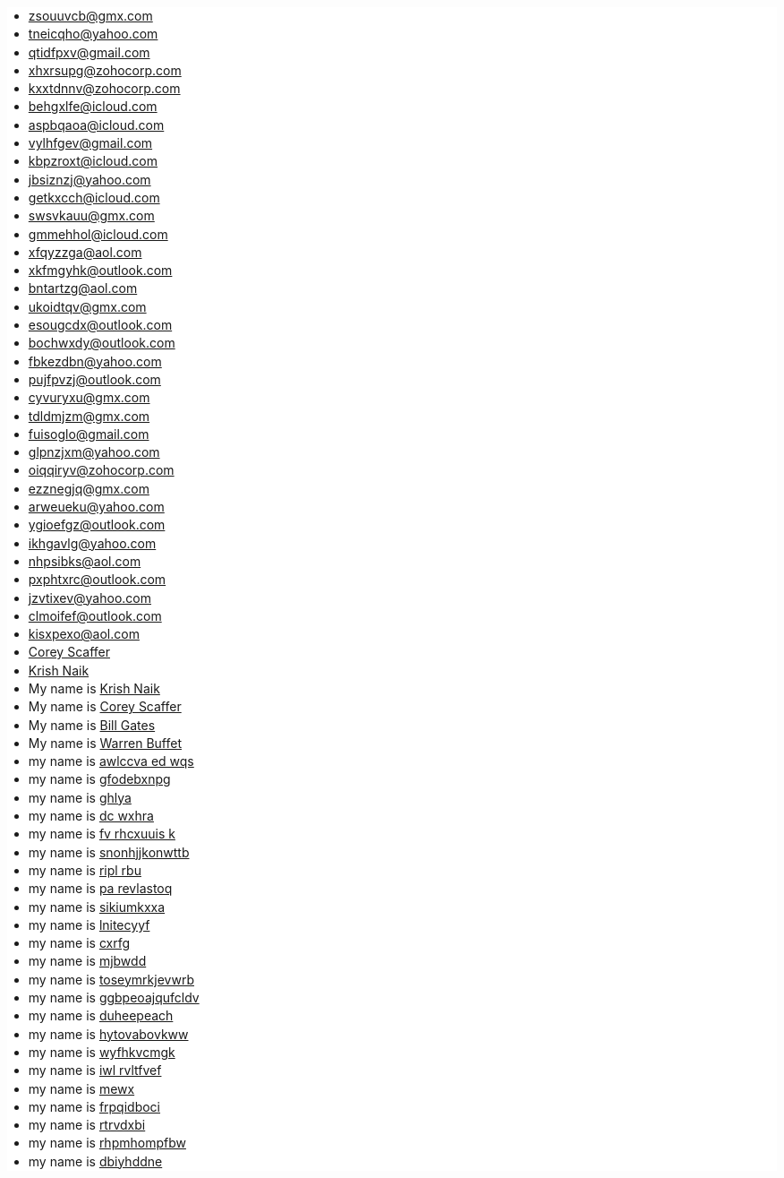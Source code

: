 - [zsouuvcb@gmx.com](mailid)
- [tneicqho@yahoo.com](mailid)
- [qtidfpxv@gmail.com](mailid)
- [xhxrsupg@zohocorp.com](mailid)
- [kxxtdnnv@zohocorp.com](mailid)
- [behgxlfe@icloud.com](mailid)
- [aspbqaoa@icloud.com](mailid)
- [vylhfgev@gmail.com](mailid)
- [kbpzroxt@icloud.com](mailid)
- [jbsiznzj@yahoo.com](mailid)
- [getkxcch@icloud.com](mailid)
- [swsvkauu@gmx.com](mailid)
- [gmmehhol@icloud.com](mailid)
- [xfqyzzga@aol.com](mailid)
- [xkfmgyhk@outlook.com](mailid)
- [bntartzg@aol.com](mailid)
- [ukoidtqv@gmx.com](mailid)
- [esougcdx@outlook.com](mailid)
- [bochwxdy@outlook.com](mailid)
- [fbkezdbn@yahoo.com](mailid)
- [pujfpvzj@outlook.com](mailid)
- [cyvuryxu@gmx.com](mailid)
- [tdldmjzm@gmx.com](mailid)
- [fuisoglo@gmail.com](mailid)
- [glpnzjxm@yahoo.com](mailid)
- [oiqqiryv@zohocorp.com](mailid)
- [ezznegjq@gmx.com](mailid)
- [arweueku@yahoo.com](mailid)
- [ygioefgz@outlook.com](mailid)
- [ikhgavlg@yahoo.com](mailid)
- [nhpsibks@aol.com](mailid)
- [pxphtxrc@outlook.com](mailid)
- [jzvtixev@yahoo.com](mailid)
- [clmoifef@outlook.com](mailid)
- [kisxpexo@aol.com](mailid)
- [Corey Scaffer](username)
- [Krish Naik](username)
- My name is [Krish Naik](username)
- My name is [Corey Scaffer](username)
- My name is [Bill Gates](username)
- My name is [Warren Buffet](username)
- my name is [awlccva ed wqs](username)
- my name is [gfodebxnpg](username)
- my name is [ghlya](username)
- my name is [dc wxhra](username)
- my name is [fv rhcxuuis  k](username)
- my name is [snonhjjkonwttb](username)
- my name is [ripl rbu](username)
- my name is [pa revlastoq](username)
- my name is [sikiumkxxa](username)
- my name is [lnitecyyf](username)
- my name is [cxrfg](username)
- my name is [mjbwdd](username)
- my name is [toseymrkjevwrb](username)
- my name is [ggbpeoajqufcldv](username)
- my name is [duheepeach](username)
- my name is [hytovabovkww](username)
- my name is [wyfhkvcmgk](username)
- my name is [iwl rvltfvef](username)
- my name is [mewx](username)
- my name is [frpqidboci](username)
- my name is [rtrvdxbi](username)
- my name is [rhpmhompfbw](username)
- my name is [dbiyhddne](username)